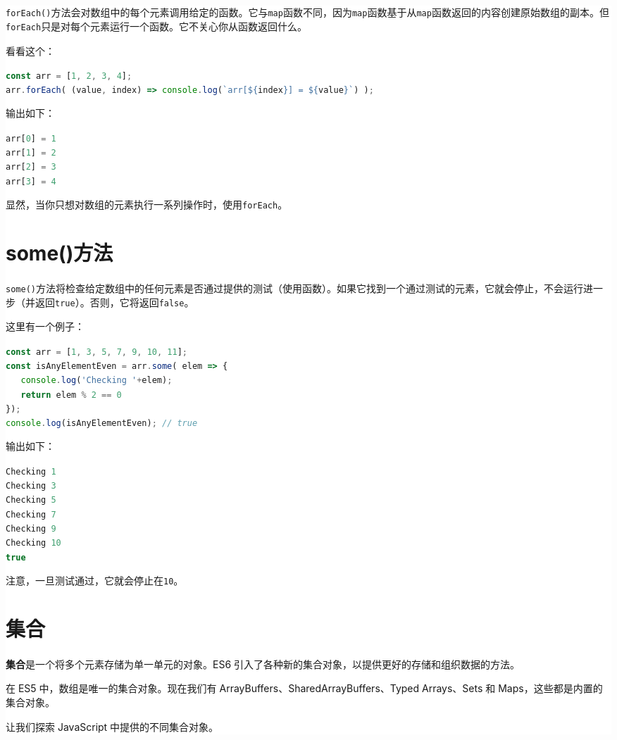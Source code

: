 `forEach()`方法会对数组中的每个元素调用给定的函数。它与`map`函数不同，因为`map`函数基于从`map`函数返回的内容创建原始数组的副本。但`forEach`只是对每个元素运行一个函数。它不关心你从函数返回什么。

看看这个：

```js
const arr = [1, 2, 3, 4];
arr.forEach( (value, index) => console.log(`arr[${index}] = ${value}`) );
```

输出如下：

```js
arr[0] = 1
arr[1] = 2
arr[2] = 3
arr[3] = 4
```

显然，当你只想对数组的元素执行一系列操作时，使用`forEach`。

# some()方法

`some()`方法将检查给定数组中的任何元素是否通过提供的测试（使用函数）。如果它找到一个通过测试的元素，它就会停止，不会运行进一步（并返回`true`）。否则，它将返回`false`。

这里有一个例子：

```js
const arr = [1, 3, 5, 7, 9, 10, 11];
const isAnyElementEven = arr.some( elem => { 
   console.log('Checking '+elem); 
   return elem % 2 == 0
});
console.log(isAnyElementEven); // true
```

输出如下：

```js
Checking 1
Checking 3
Checking 5
Checking 7
Checking 9
Checking 10
true
```

注意，一旦测试通过，它就会停止在`10`。

# 集合

**集合**是一个将多个元素存储为单一单元的对象。ES6 引入了各种新的集合对象，以提供更好的存储和组织数据的方法。

在 ES5 中，数组是唯一的集合对象。现在我们有 ArrayBuffers、SharedArrayBuffers、Typed Arrays、Sets 和 Maps，这些都是内置的集合对象。

让我们探索 JavaScript 中提供的不同集合对象。
